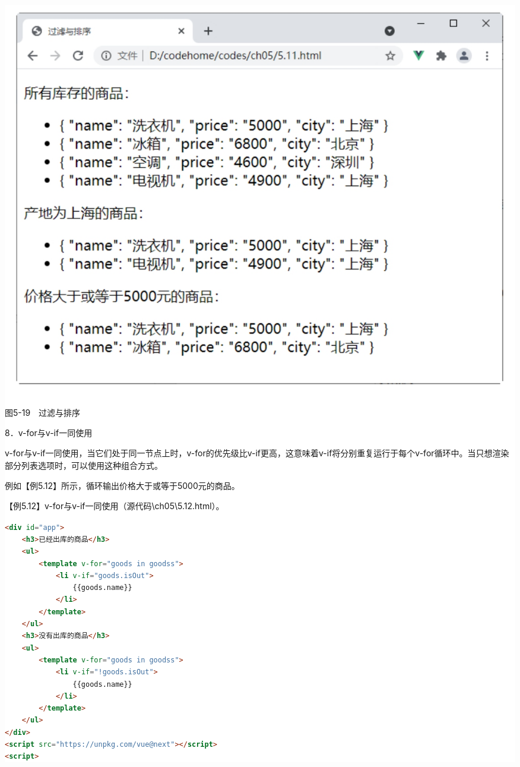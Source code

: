 ![插图](assets\CB_3300020858_Figure-P83_27215.jpg)

图5-19　过滤与排序

8．v-for与v-if一同使用

v-for与v-if一同使用，当它们处于同一节点上时，v-for的优先级比v-if更高，这意味着v-if将分别重复运行于每个v-for循环中。当只想渲染部分列表选项时，可以使用这种组合方式。

例如【例5.12】所示，循环输出价格大于或等于5000元的商品。

【例5.12】v-for与v-if一同使用（源代码\ch05\5.12.html）。

```html
<div id="app">
    <h3>已经出库的商品</h3>
    <ul>
        <template v-for="goods in goodss">
            <li v-if="goods.isOut">
                {{goods.name}}
            </li>
        </template>
    </ul>
    <h3>没有出库的商品</h3>
    <ul>
        <template v-for="goods in goodss">
            <li v-if="!goods.isOut">
                {{goods.name}}
            </li>
        </template>
    </ul>
</div>
<script src="https://unpkg.com/vue@next"></script>
<script>
```